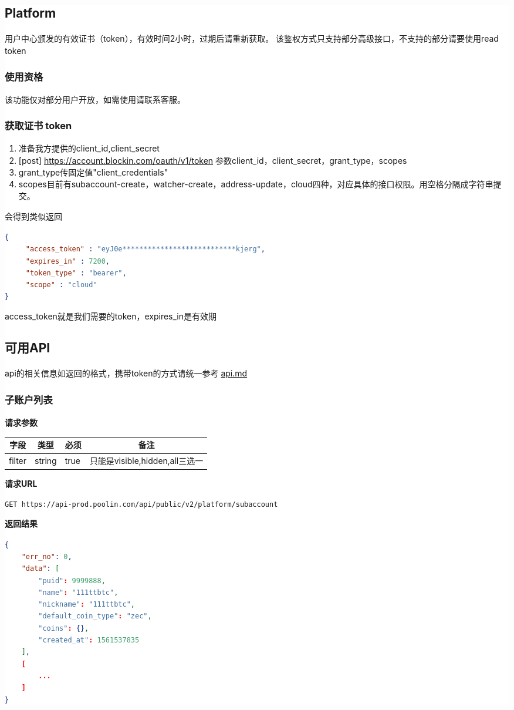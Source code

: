 ## Platform 

用户中心颁发的有效证书（token），有效时间2小时，过期后请重新获取。
该鉴权方式只支持部分高级接口，不支持的部分请要使用read token

### 使用资格
该功能仅对部分用户开放，如需使用请联系客服。

### 获取证书 token
1. 准备我方提供的client_id,client_secret
1. [post] https://account.blockin.com/oauth/v1/token
参数client_id，client_secret，grant_type，scopes
1. grant_type传固定值"client_credentials"
1. scopes目前有subaccount-create，watcher-create，address-update，cloud四种，对应具体的接口权限。用空格分隔成字符串提交。

会得到类似返回
```json
{
     "access_token" : "eyJ0e***************************kjerg",
     "expires_in" : 7200,
     "token_type" : "bearer",
     "scope" : "cloud"
}
```
access_token就是我们需要的token，expires_in是有效期


## 可用API
api的相关信息如返回的格式，携带token的方式请统一参考
[api.md](./api.md)

### 子账户列表 
**请求参数**

|字段|类型|必须|备注|
|---|---|---|---|
|filter|string|true|只能是visible,hidden,all三选一|


**请求URL**

```
GET https://api-prod.poolin.com/api/public/v2/platform/subaccount
```

**返回结果**

``` json
{
    "err_no": 0,
    "data": [
        "puid": 9999888,
        "name": "111ttbtc",
        "nickname": "111ttbtc",
        "default_coin_type": "zec",
        "coins": {},
        "created_at": 1561537835
    ],
    [
        ...
    ]
}

```

